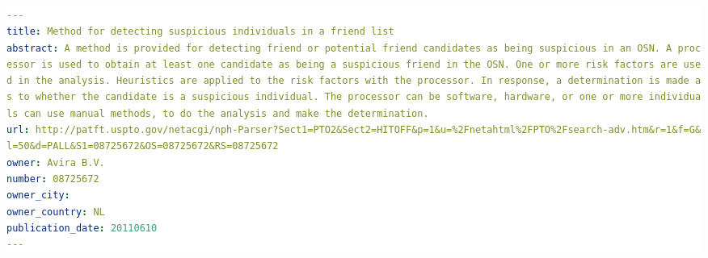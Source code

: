 ```yaml
---
title: Method for detecting suspicious individuals in a friend list
abstract: A method is provided for detecting friend or potential friend candidates as being suspicious in an OSN. A processor is used to obtain at least one candidate as being a suspicious friend in the OSN. One or more risk factors are used in the analysis. Heuristics are applied to the risk factors with the processor. In response, a determination is made as to whether the candidate is a suspicious individual. The processor can be software, hardware, or one or more individuals can use manual methods, to do the analysis and make the determination.
url: http://patft.uspto.gov/netacgi/nph-Parser?Sect1=PTO2&Sect2=HITOFF&p=1&u=%2Fnetahtml%2FPTO%2Fsearch-adv.htm&r=1&f=G&l=50&d=PALL&S1=08725672&OS=08725672&RS=08725672
owner: Avira B.V.
number: 08725672
owner_city: 
owner_country: NL
publication_date: 20110610
---
```

